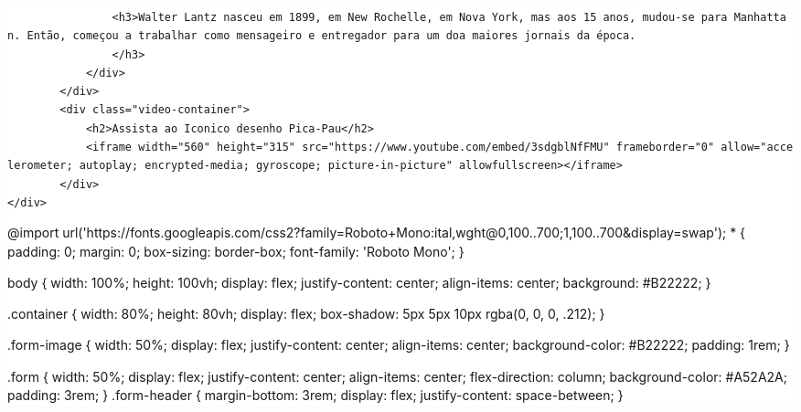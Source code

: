                     <h3>Walter Lantz nasceu em 1899, em New Rochelle, em Nova York, mas aos 15 anos, mudou-se para Manhattan. Então, começou a trabalhar como mensageiro e entregador para um doa maiores jornais da época.
                    </h3>
                </div>
            </div>
            <div class="video-container">
                <h2>Assista ao Iconico desenho Pica-Pau</h2>
                <iframe width="560" height="315" src="https://www.youtube.com/embed/3sdgblNfFMU" frameborder="0" allow="accelerometer; autoplay; encrypted-media; gyroscope; picture-in-picture" allowfullscreen></iframe>
            </div>
    </div>
</body>
</html>
@import url('https://fonts.googleapis.com/css2?family=Roboto+Mono:ital,wght@0,100..700;1,100..700&display=swap');
* {
    padding: 0;
    margin: 0;
    box-sizing: border-box;
    font-family: 'Roboto Mono';
}

body {
    width: 100%;
    height: 100vh;
    display: flex;
    justify-content: center;
    align-items: center;
    background: #B22222;
}

.container {
    width: 80%;
    height: 80vh;
    display: flex;
    box-shadow: 5px 5px 10px rgba(0, 0, 0, .212);
}

.form-image {
    width: 50%;
    display: flex;
    justify-content: center;
    align-items: center;
    background-color: #B22222;
    padding: 1rem;
}

.form {
    width: 50%;
    display: flex;
    justify-content: center;
    align-items: center;
    flex-direction: column;
    background-color: #A52A2A;
    padding: 3rem;
}
.form-header {
    margin-bottom: 3rem;
    display: flex;
    justify-content: space-between;
}

